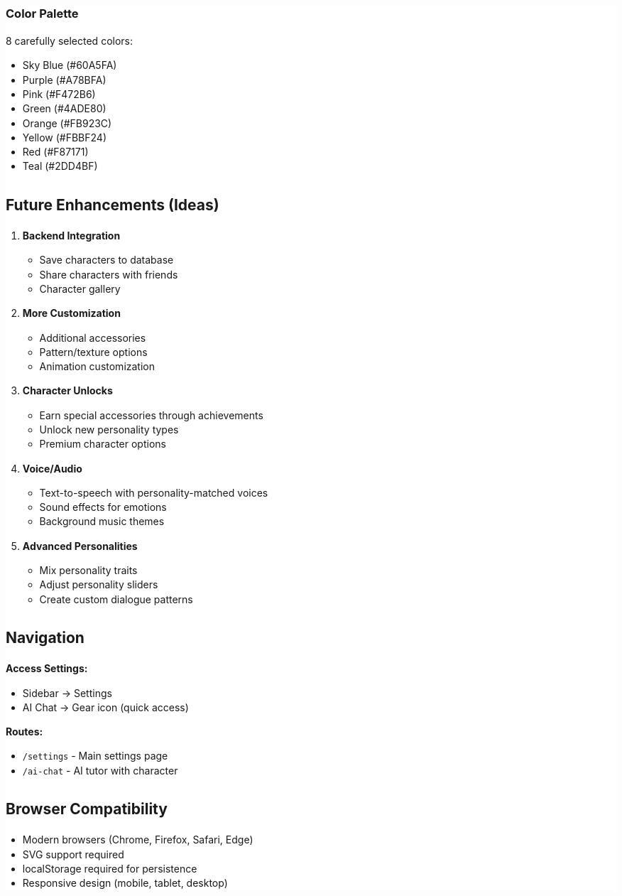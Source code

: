 ### Color Palette
8 carefully selected colors:
- Sky Blue (#60A5FA)
- Purple (#A78BFA)
- Pink (#F472B6)
- Green (#4ADE80)
- Orange (#FB923C)
- Yellow (#FBBF24)
- Red (#F87171)
- Teal (#2DD4BF)

## Future Enhancements (Ideas)

1. **Backend Integration**
   - Save characters to database
   - Share characters with friends
   - Character gallery

2. **More Customization**
   - Additional accessories
   - Pattern/texture options
   - Animation customization

3. **Character Unlocks**
   - Earn special accessories through achievements
   - Unlock new personality types
   - Premium character options

4. **Voice/Audio**
   - Text-to-speech with personality-matched voices
   - Sound effects for emotions
   - Background music themes

5. **Advanced Personalities**
   - Mix personality traits
   - Adjust personality sliders
   - Create custom dialogue patterns

## Navigation

**Access Settings:**
- Sidebar → Settings
- AI Chat → Gear icon (quick access)

**Routes:**
- `/settings` - Main settings page
- `/ai-chat` - AI tutor with character

## Browser Compatibility

- Modern browsers (Chrome, Firefox, Safari, Edge)
- SVG support required
- localStorage required for persistence
- Responsive design (mobile, tablet, desktop)
